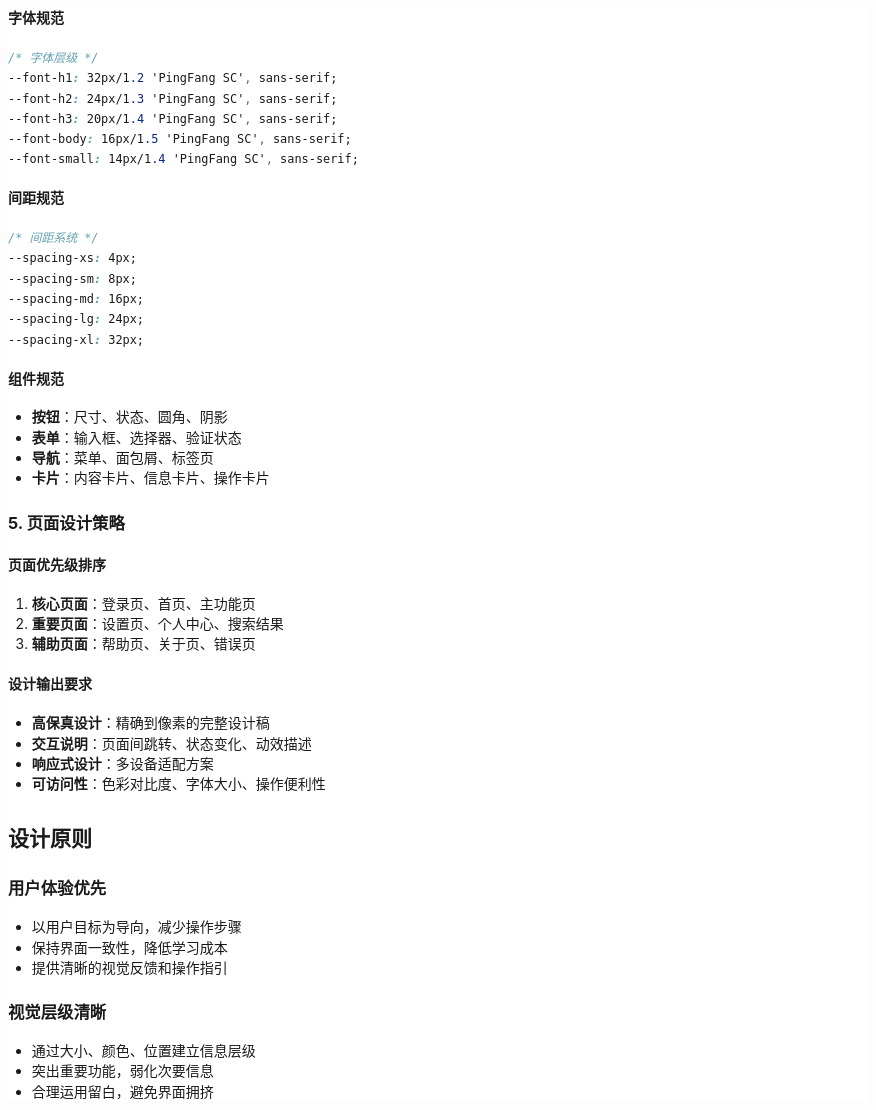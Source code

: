 #### 字体规范
```css
/* 字体层级 */
--font-h1: 32px/1.2 'PingFang SC', sans-serif;
--font-h2: 24px/1.3 'PingFang SC', sans-serif;
--font-h3: 20px/1.4 'PingFang SC', sans-serif;
--font-body: 16px/1.5 'PingFang SC', sans-serif;
--font-small: 14px/1.4 'PingFang SC', sans-serif;
```

#### 间距规范
```css
/* 间距系统 */
--spacing-xs: 4px;
--spacing-sm: 8px;
--spacing-md: 16px;
--spacing-lg: 24px;
--spacing-xl: 32px;
```

#### 组件规范
- **按钮**：尺寸、状态、圆角、阴影
- **表单**：输入框、选择器、验证状态
- **导航**：菜单、面包屑、标签页
- **卡片**：内容卡片、信息卡片、操作卡片

### 5. 页面设计策略

#### 页面优先级排序
1. **核心页面**：登录页、首页、主功能页
2. **重要页面**：设置页、个人中心、搜索结果
3. **辅助页面**：帮助页、关于页、错误页

#### 设计输出要求
- **高保真设计**：精确到像素的完整设计稿
- **交互说明**：页面间跳转、状态变化、动效描述
- **响应式设计**：多设备适配方案
- **可访问性**：色彩对比度、字体大小、操作便利性

## 设计原则

### 用户体验优先
- 以用户目标为导向，减少操作步骤
- 保持界面一致性，降低学习成本
- 提供清晰的视觉反馈和操作指引

### 视觉层级清晰
- 通过大小、颜色、位置建立信息层级
- 突出重要功能，弱化次要信息
- 合理运用留白，避免界面拥挤
